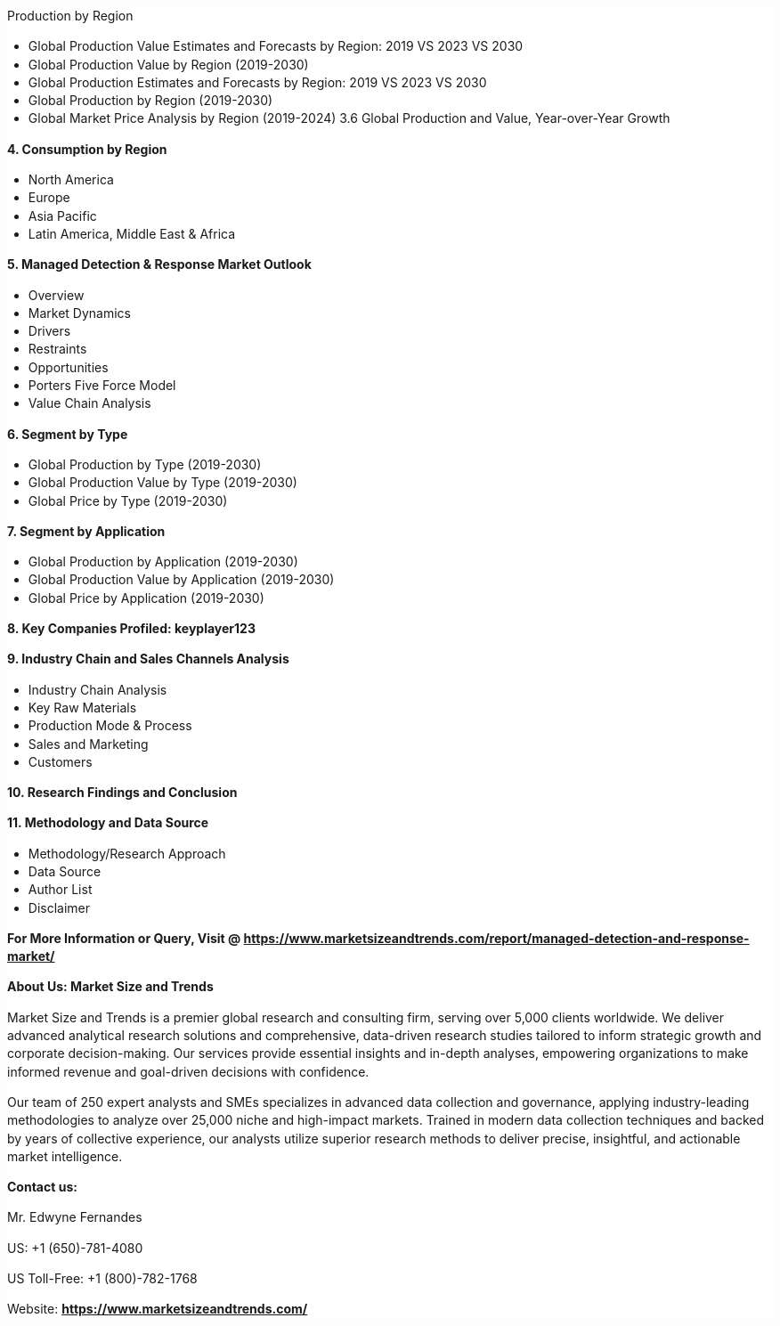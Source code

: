 Production by Region</strong></p><ul><li>Global Production Value Estimates and Forecasts by Region: 2019 VS 2023 VS 2030</li><li>Global Production Value by Region (2019-2030)</li><li>Global Production Estimates and Forecasts by Region: 2019 VS 2023 VS 2030</li><li>Global Production by Region (2019-2030)</li><li>Global Market Price Analysis by Region (2019-2024) 3.6 Global Production and Value, Year-over-Year Growth</li></ul><p><strong>4. Consumption by Region</strong></p><ul><li>North America</li><li>Europe</li><li>Asia Pacific</li><li>Latin America, Middle East &amp; Africa</li></ul><p><strong>5. Managed Detection & Response Market Outlook</strong></p><ul><li>Overview</li><li>Market Dynamics</li><li>Drivers</li><li>Restraints</li><li>Opportunities</li><li>Porters Five Force Model</li><li>Value Chain Analysis&nbsp;</li></ul><p><strong>6. Segment by Type</strong></p><ul><li>Global Production by Type (2019-2030)</li><li>Global Production Value by Type (2019-2030)</li><li>Global Price by Type (2019-2030)</li></ul><p><strong>7. Segment by Application</strong></p><ul><li>Global Production by Application (2019-2030)</li><li>Global Production Value by Application (2019-2030)</li><li>Global Price by Application (2019-2030)</li></ul><p><strong>8. Key Companies Profiled: keyplayer123</strong></p><p><strong>9. Industry Chain and Sales Channels Analysis</strong></p><ul><li>Industry Chain Analysis</li><li>Key Raw Materials</li><li>Production Mode &amp; Process</li><li>Sales and Marketing</li><li>Customers</li></ul><p><strong>10. Research Findings and Conclusion</strong></p><p><strong>11. Methodology and Data Source</strong></p><ul><li>Methodology/Research Approach</li><li>Data Source</li><li>Author List</li><li>Disclaimer</li></ul></p><p><strong>For More Information or Query, Visit @ <a href="https://www.marketsizeandtrends.com/report/managed-detection-and-response-market/">https://www.marketsizeandtrends.com/report/managed-detection-and-response-market/</a></strong></p><p><strong>About Us: Market Size and Trends</strong></p><p>Market Size and Trends is a premier global research and consulting firm, serving over 5,000 clients worldwide. We deliver advanced analytical research solutions and comprehensive, data-driven research studies tailored to inform strategic growth and corporate decision-making. Our services provide essential insights and in-depth analyses, empowering organizations to make informed revenue and goal-driven decisions with confidence.</p><p>Our team of 250 expert analysts and SMEs specializes in advanced data collection and governance, applying industry-leading methodologies to analyze over 25,000 niche and high-impact markets. Trained in modern data collection techniques and backed by years of collective experience, our analysts utilize superior research methods to deliver precise, insightful, and actionable market intelligence.</p><p><strong>Contact us:</strong></p><p>Mr. Edwyne Fernandes</p><p>US: +1 (650)-781-4080</p><p>US Toll-Free: +1 (800)-782-1768</p><p>Website: <strong><a href="https://www.marketsizeandtrends.com/">https://www.marketsizeandtrends.com/</a></strong></p>
